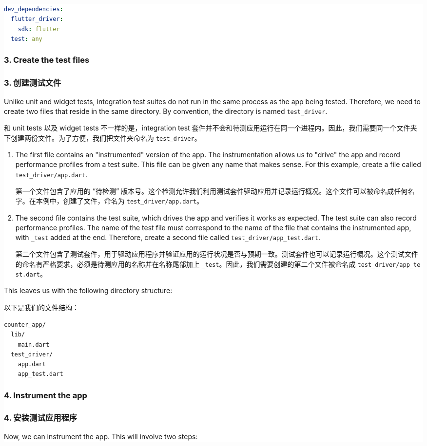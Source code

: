 ```yaml
dev_dependencies:
  flutter_driver:
    sdk: flutter
  test: any
```

### 3. Create the test files

### 3. 创建测试文件

Unlike unit and widget tests, integration test suites do not run in the same
process as the app being tested. Therefore, we need to create two files that
reside in the same directory. By convention, the directory is named
`test_driver`.

和 unit tests 以及 widget tests 不一样的是，integration test 套件并不会和待测应用运行在同一个进程内。因此，我们需要同一个文件夹下创建两份文件。为了方便，我们把文件夹命名为 `test_driver`。

  1. The first file contains an "instrumented" version of the app. The
  instrumentation allows us to "drive" the app and record performance profiles
  from a test suite. This file can be given any name that makes sense. For this
  example, create a file called `test_driver/app.dart`.

     第一个文件包含了应用的 “待检测” 版本号。这个检测允许我们利用测试套件驱动应用并记录运行概况。这个文件可以被命名成任何名字。在本例中，创建了文件，命名为 `test_driver/app.dart`。

  2. The second file contains the test suite, which drives the app and verifies
  it works as expected. The test suite can also record performance profiles.
  The name of the test file must correspond to the name of the file that
  contains the instrumented app, with `_test` added at the end. Therefore,
  create a second file called `test_driver/app_test.dart`.

     第二个文件包含了测试套件，用于驱动应用程序并验证应用的运行状况是否与预期一致。测试套件也可以记录运行概况。这个测试文件的命名有严格要求，必须是待测应用的名称并在名称尾部加上 `_test`。因此，我们需要创建的第二个文件被命名成 `test_driver/app_test.dart`。

This leaves us with the following directory structure:

以下是我们的文件结构：

```
counter_app/
  lib/
    main.dart
  test_driver/
    app.dart
    app_test.dart
```


### 4. Instrument the app

### 4. 安装测试应用程序

Now, we can instrument the app. This will involve two steps:
